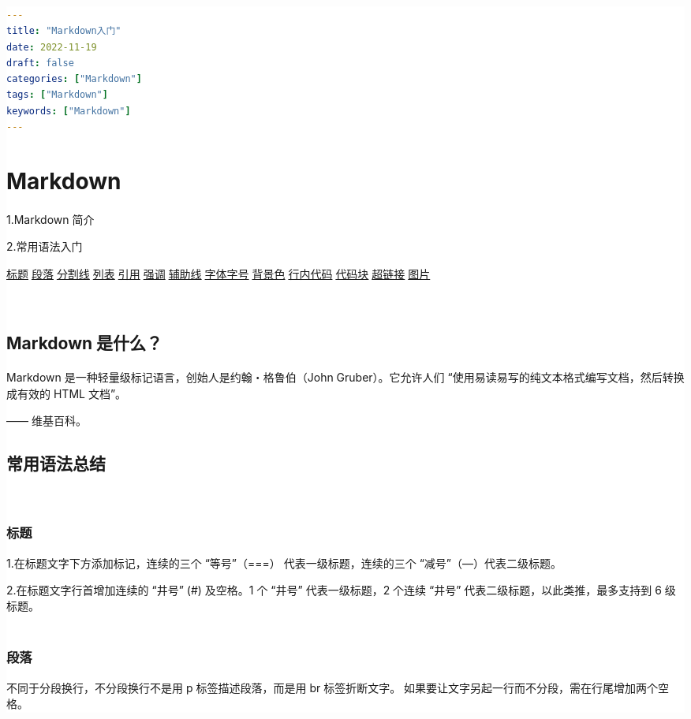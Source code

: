 ```yaml
---
title: "Markdown入门"
date: 2022-11-19
draft: false
categories: ["Markdown"]
tags: ["Markdown"]
keywords: ["Markdown"]
---
```


# Markdown

1.Markdown 简介

2.常用语法入门


[标题](#table1) 
[段落](#table2) 
[分割线](#table3) 
[列表](#table4) 
[引用](#table5) 
[强调](#table6) 
[辅助线](#table7) 
[字体字号](#table8) 
[背景色](#table9) 
[行内代码](#table10) 
[代码块](#table11) 
[超链接](#table12) 
[图片](#table13) 

<br>



## Markdown 是什么？

Markdown 是一种轻量级标记语言，创始人是约翰・格鲁伯（John Gruber）。它允许人们 “使用易读易写的纯文本格式编写文档，然后转换成有效的 HTML 文档”。

—— 维基百科。

## 常用语法总结
<br>

### <a id="table1">标题</a> 
1.在标题文字下方添加标记，连续的三个 “等号”（===） 代表一级标题，连续的三个 “减号”（—）代表二级标题。

2.在标题文字行首增加连续的 “井号” (#) 及空格。1 个 “井号” 代表一级标题，2 个连续 “井号” 代表二级标题，以此类推，最多支持到 6 级标题。  
<br>

### <a id="table2">段落</a> 
不同于分段换行，不分段换行不是用 p 标签描述段落，而是用 br 标签折断文字。
如果要让文字另起一行而不分段，需在行尾增加两个空格。
<br>


[img1]: https://c-ssl.duitang.com/uploads/item/202004/10/20200410101433_eTTNZ.thumb.300_300_c.jpeg
[img2]: https://c-ssl.duitang.com/uploads/item/202004/10/20200410101434_iWadw.thumb.300_300_c.jpeg
[img3]: https://c-ssl.duitang.com/uploads/item/202004/10/20200410101434_Z3JVy.thumb.300_300_c.jpeg
[img4]: https://c-ssl.duitang.com/uploads/item/202004/10/20200410101435_NiLkv.thumb.300_300_c.jpeg
[img5]: https://c-ssl.duitang.com/uploads/item/202004/10/20200410101437_CxzYm.thumb.300_300_c.jpeg
[img6]: https://c-ssl.duitang.com/uploads/item/202004/10/20200410101437_wdizF.thumb.300_300_c.jpeg
[img7]: https://c-ssl.duitang.com/uploads/item/202004/10/20200410101438_J8vff.thumb.300_300_c.jpeg
[img8]: https://c-ssl.duitang.com/uploads/item/202004/10/20200410101439_cVcLx.thumb.300_300_c.jpeg
[img9]: https://c-ssl.duitang.com/uploads/item/202004/10/20200410101439_yhUv3.thumb.300_300_c.jpeg